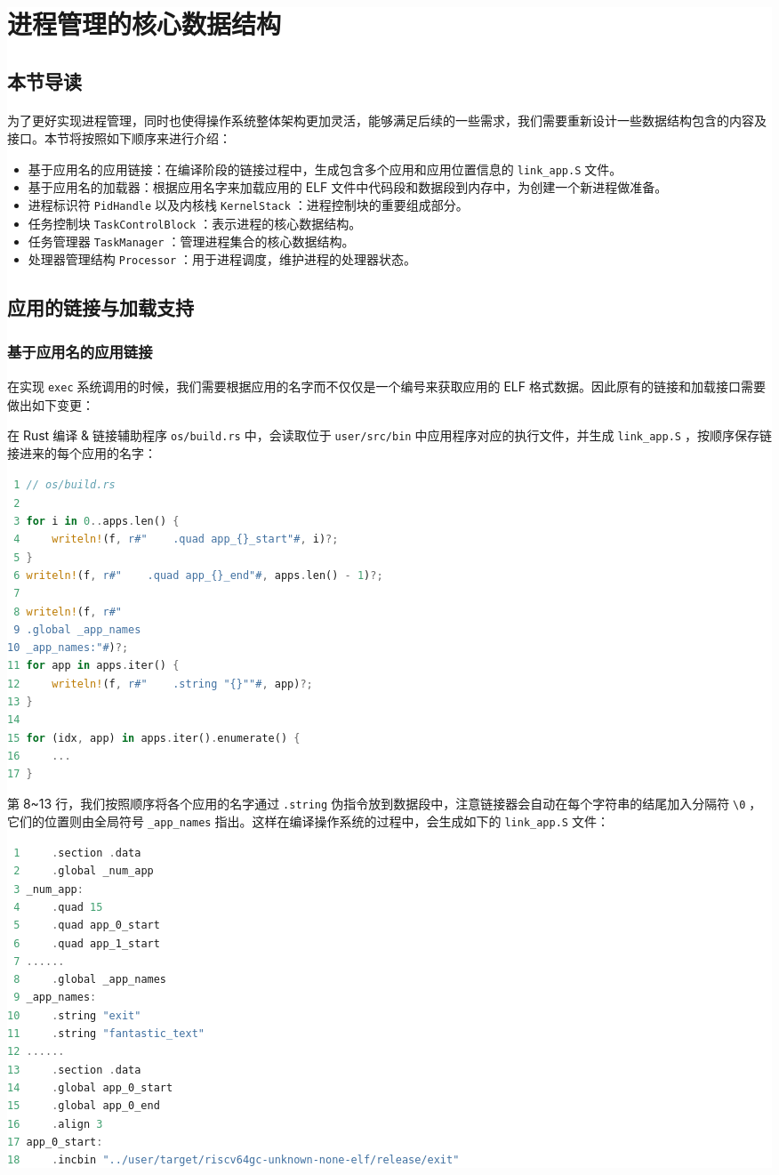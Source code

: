 # 进程管理的核心数据结构

## 本节导读

为了更好实现进程管理，同时也使得操作系统整体架构更加灵活，能够满足后续的一些需求，我们需要重新设计一些数据结构包含的内容及接口。本节将按照如下顺序来进行介绍：

- 基于应用名的应用链接：在编译阶段的链接过程中，生成包含多个应用和应用位置信息的 `link_app.S` 文件。
- 基于应用名的加载器：根据应用名字来加载应用的 ELF 文件中代码段和数据段到内存中，为创建一个新进程做准备。
- 进程标识符 `PidHandle` 以及内核栈 `KernelStack` ：进程控制块的重要组成部分。
- 任务控制块 `TaskControlBlock` ：表示进程的核心数据结构。
- 任务管理器 `TaskManager` ：管理进程集合的核心数据结构。
- 处理器管理结构 `Processor` ：用于进程调度，维护进程的处理器状态。

## 应用的链接与加载支持

### 基于应用名的应用链接

在实现 `exec` 系统调用的时候，我们需要根据应用的名字而不仅仅是一个编号来获取应用的 ELF 格式数据。因此原有的链接和加载接口需要做出如下变更：

在 Rust 编译 & 链接辅助程序 `os/build.rs` 中，会读取位于 `user/src/bin` 中应用程序对应的执行文件，并生成 `link_app.S` ，按顺序保存链接进来的每个应用的名字：

```rust
 1 // os/build.rs
 2
 3 for i in 0..apps.len() {
 4     writeln!(f, r#"    .quad app_{}_start"#, i)?;
 5 }
 6 writeln!(f, r#"    .quad app_{}_end"#, apps.len() - 1)?;
 7
 8 writeln!(f, r#"
 9 .global _app_names
10 _app_names:"#)?;
11 for app in apps.iter() {
12     writeln!(f, r#"    .string "{}""#, app)?;
13 }
14
15 for (idx, app) in apps.iter().enumerate() {
16     ...
17 }
```

第 8~13 行，我们按照顺序将各个应用的名字通过 `.string` 伪指令放到数据段中，注意链接器会自动在每个字符串的结尾加入分隔符 `\0` ，它们的位置则由全局符号 `_app_names` 指出。这样在编译操作系统的过程中，会生成如下的 `link_app.S` 文件：

```rust
 1     .section .data
 2     .global _num_app
 3 _num_app:
 4     .quad 15
 5     .quad app_0_start
 6     .quad app_1_start
 7 ......
 8     .global _app_names
 9 _app_names:
10     .string "exit"
11     .string "fantastic_text"
12 ......
13     .section .data
14     .global app_0_start
15     .global app_0_end
16     .align 3
17 app_0_start:
18     .incbin "../user/target/riscv64gc-unknown-none-elf/release/exit"
```